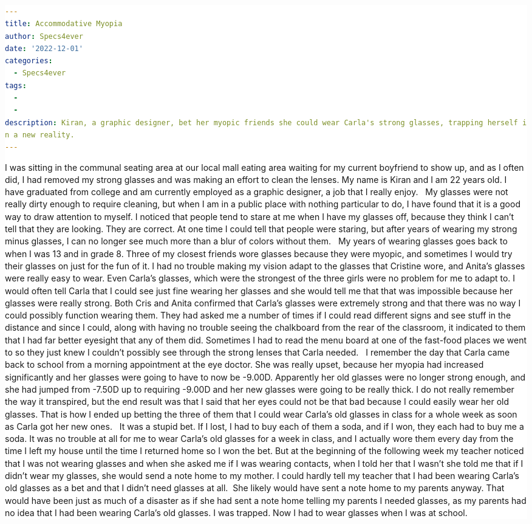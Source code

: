```yaml
---
title: Accommodative Myopia
author: Specs4ever
date: '2022-12-01'
categories:
  - Specs4ever
tags:
  - 
  - 
description: Kiran, a graphic designer, bet her myopic friends she could wear Carla's strong glasses, trapping herself in a new reality.
---
```

I was sitting in the communal seating area at our local mall eating area waiting for my current boyfriend to show up, and as I often did, I had removed my strong glasses and was making an effort to clean the lenses. My name is Kiran and I am 22 years old. I have graduated from college and am currently employed as a graphic designer, a job that I really enjoy.
 
My glasses were not really dirty enough to require cleaning, but when I am in a public place with nothing particular to do, I have found that it is a good way to draw attention to myself. I noticed that people tend to stare at me when I have my glasses off, because they think I can’t tell that they are looking. They are correct. At one time I could tell that people were staring, but after years of wearing my strong minus glasses, I can no longer see much more than a blur of colors without them.
 
My years of wearing glasses goes back to when I was 13 and in grade 8. Three of my closest friends wore glasses because they were myopic, and sometimes I would try their glasses on just for the fun of it. I had no trouble making my vision adapt to the glasses that Cristine wore, and Anita’s glasses were really easy to wear. Even Carla’s glasses, which were the strongest of the three girls were no problem for me to adapt to. I would often tell Carla that I could see just fine wearing her glasses and she would tell me that that was impossible because her glasses were really strong. Both Cris and Anita confirmed that Carla’s glasses were extremely strong and that there was no way I could possibly function wearing them. They had asked me a number of times if I could read different signs and see stuff in the distance and since I could, along with having no trouble seeing the chalkboard from the rear of the classroom, it indicated to them that I had far better eyesight that any of them did. Sometimes I had to read the menu board at one of the fast-food places we went to so they just knew I couldn’t possibly see through the strong lenses that Carla needed.
 
I remember the day that Carla came back to school from a morning appointment at the eye doctor. She was really upset, because her myopia had increased significantly and her glasses were going to have to now be -9.00D. Apparently her old glasses were no longer strong enough, and she had jumped from -7.50D up to requiring -9.00D and her new glasses were going to be really thick. I do not really remember the way it transpired, but the end result was that I said that her eyes could not be that bad because I could easily wear her old glasses. That is how I ended up betting the three of them that I could wear Carla’s old glasses in class for a whole week as soon as Carla got her new ones.
 
It was a stupid bet. If I lost, I had to buy each of them a soda, and if I won, they each had to buy me a soda. It was no trouble at all for me to wear Carla’s old glasses for a week in class, and I actually wore them every day from the time I left my house until the time I returned home so I won the bet. But at the beginning of the following week my teacher noticed that I was not wearing glasses and when she asked me if I was wearing contacts, when I told her that I wasn’t she told me that if I didn’t wear my glasses, she would send a note home to my mother. I could hardly tell my teacher that I had been wearing Carla’s old glasses as a bet and that I didn’t need glasses at all.  She likely would have sent a note home to my parents anyway. That would have been just as much of a disaster as if she had sent a note home telling my parents I needed glasses, as my parents had no idea that I had been wearing Carla’s old glasses. I was trapped. Now I had to wear glasses when I was at school.
 